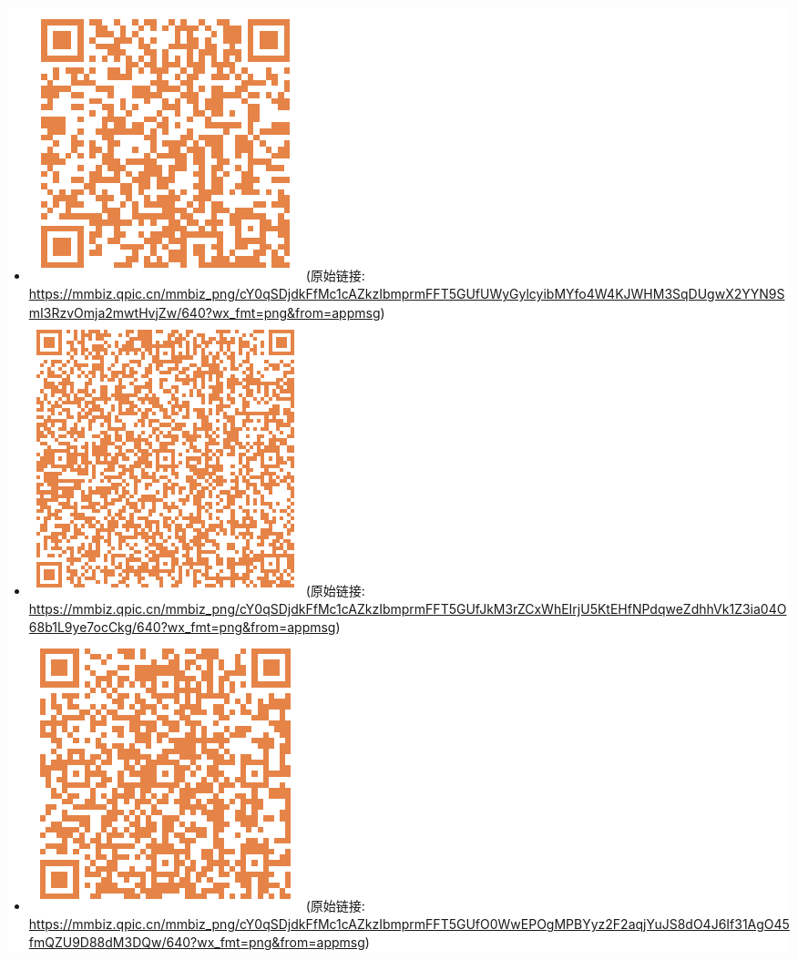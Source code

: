 - ![](./images/image_4.jpg) (原始链接: https://mmbiz.qpic.cn/mmbiz_png/cY0qSDjdkFfMc1cAZkzIbmprmFFT5GUfUWyGylcyibMYfo4W4KJWHM3SqDUgwX2YYN9SmI3RzvOmja2mwtHvjZw/640?wx_fmt=png&from=appmsg)
- ![](./images/image_5.jpg) (原始链接: https://mmbiz.qpic.cn/mmbiz_png/cY0qSDjdkFfMc1cAZkzIbmprmFFT5GUfJkM3rZCxWhEIrjU5KtEHfNPdqweZdhhVk1Z3ia04O68b1L9ye7ocCkg/640?wx_fmt=png&from=appmsg)
- ![](./images/image_6.jpg) (原始链接: https://mmbiz.qpic.cn/mmbiz_png/cY0qSDjdkFfMc1cAZkzIbmprmFFT5GUfO0WwEPOgMPBYyz2F2aqjYuJS8dO4J6If31AgO45fmQZU9D88dM3DQw/640?wx_fmt=png&from=appmsg)